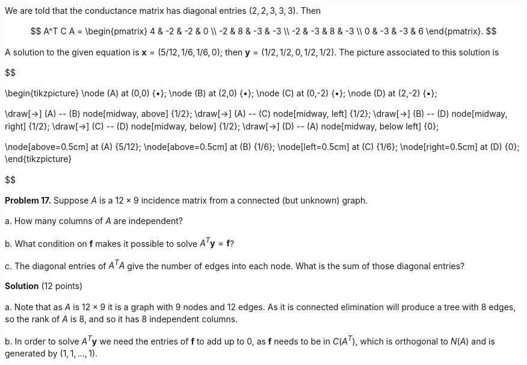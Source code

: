 
We are told that the conductance matrix has diagonal entries $(2, 2, 3, 3, 3)$. Then


$$
 A^T C A = \begin{pmatrix}
4 & -2 & -2 & 0 \\
-2 & 8 & -3 & -3 \\
-2 & -3 & 8 & -3 \\
0 & -3 & -3 & 6
\end{pmatrix}. 
$$


A solution to the given equation is $\mathbf{x} = (5/12, 1/6, 1/6, 0)$; then $\mathbf{y} = (1/2, 1/2, 0, 1/2, 1/2)$. The picture associated to this solution is


$$

\begin{tikzpicture}
\node (A) at (0,0) {$\bullet$};
\node (B) at (2,0) {$\bullet$};
\node (C) at (0,-2) {$\bullet$};
\node (D) at (2,-2) {$\bullet$};

\draw[->] (A) -- (B) node[midway, above] {$1/2$};
\draw[->] (A) -- (C) node[midway, left] {$1/2$};
\draw[->] (B) -- (D) node[midway, right] {$1/2$};
\draw[->] (C) -- (D) node[midway, below] {$1/2$};
\draw[->] (D) -- (A) node[midway, below left] {$0$};

\node[above=0.5cm] at (A) {$5/12$};
\node[above=0.5cm] at (B) {$1/6$};
\node[left=0.5cm] at (C) {$1/6$};
\node[right=0.5cm] at (D) {$0$};
\end{tikzpicture}

$$


**Problem 17.** Suppose $A$ is a $12 \times 9$ incidence matrix from a connected (but unknown) graph.

a. How many columns of $A$ are independent?

b. What condition on $\mathbf{f}$ makes it possible to solve $A^T \mathbf{y} = \mathbf{f}$?

c. The diagonal entries of $A^T A$ give the number of edges into each node. What is the sum of those diagonal entries?

**Solution** (12 points)

a. Note that as $A$ is $12 \times 9$ it is a graph with 9 nodes and 12 edges. As it is connected elimination will produce a tree with 8 edges, so the rank of $A$ is 8, and so it has 8 independent columns.

b. In order to solve $A^T \mathbf{y}$ we need the entries of $\mathbf{f}$ to add up to 0, as $\mathbf{f}$ needs to be in $C(A^T)$, which is orthogonal to $N(A)$ and is generated by $(1, 1, \ldots, 1)$.
